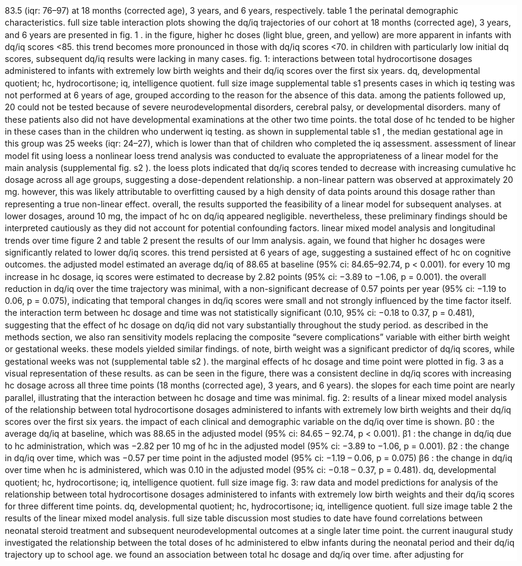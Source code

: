83.5 (iqr: 76–97) at 18 months (corrected age), 3 years, and 6 years, respectively. table 1 the perinatal demographic characteristics. full size table interaction plots showing the dq/iq trajectories of our cohort at 18 months (corrected age), 3 years, and 6 years are presented in fig. 1 . in the figure, higher hc doses (light blue, green, and yellow) are more apparent in infants with dq/iq scores &lt;85. this trend becomes more pronounced in those with dq/iq scores &lt;70. in children with particularly low initial dq scores, subsequent dq/iq results were lacking in many cases. fig. 1: interactions between total hydrocortisone dosages administered to infants with extremely low birth weights and their dq/iq scores over the first six years. dq, developmental quotient; hc, hydrocortisone; iq, intelligence quotient. full size image supplemental table s1 presents cases in which iq testing was not performed at 6 years of age, grouped according to the reason for the absence of this data. among the patients followed up, 20 could not be tested because of severe neurodevelopmental disorders, cerebral palsy, or developmental disorders. many of these patients also did not have developmental examinations at the other two time points. the total dose of hc tended to be higher in these cases than in the children who underwent iq testing. as shown in supplemental table s1 , the median gestational age in this group was 25 weeks (iqr: 24–27), which is lower than that of children who completed the iq assessment. assessment of linear model fit using loess a nonlinear loess trend analysis was conducted to evaluate the appropriateness of a linear model for the main analysis (supplemental fig. s2 ). the loess plots indicated that dq/iq scores tended to decrease with increasing cumulative hc dosage across all age groups, suggesting a dose-dependent relationship. a non-linear pattern was observed at approximately 20 mg. however, this was likely attributable to overfitting caused by a high density of data points around this dosage rather than representing a true non-linear effect. overall, the results supported the feasibility of a linear model for subsequent analyses. at lower dosages, around 10 mg, the impact of hc on dq/iq appeared negligible. nevertheless, these preliminary findings should be interpreted cautiously as they did not account for potential confounding factors. linear mixed model analysis and longitudinal trends over time figure 2 and table 2 present the results of our lmm analysis. again, we found that higher hc dosages were significantly related to lower dq/iq scores. this trend persisted at 6 years of age, suggesting a sustained effect of hc on cognitive outcomes. the adjusted model estimated an average dq/iq of 88.65 at baseline (95% ci: 84.65–92.74, p &lt; 0.001). for every 10 mg increase in hc dosage, iq scores were estimated to decrease by 2.82 points (95% ci: −3.89 to −1.06, p = 0.001). the overall reduction in dq/iq over the time trajectory was minimal, with a non-significant decrease of 0.57 points per year (95% ci: −1.19 to 0.06, p = 0.075), indicating that temporal changes in dq/iq scores were small and not strongly influenced by the time factor itself. the interaction term between hc dosage and time was not statistically significant (0.10, 95% ci: −0.18 to 0.37, p = 0.481), suggesting that the effect of hc dosage on dq/iq did not vary substantially throughout the study period. as described in the methods section, we also ran sensitivity models replacing the composite “severe complications” variable with either birth weight or gestational weeks. these models yielded similar findings. of note, birth weight was a significant predictor of dq/iq scores, while gestational weeks was not (supplemental table s2 ). the marginal effects of hc dosage and time point were plotted in fig. 3 as a visual representation of these results. as can be seen in the figure, there was a consistent decline in dq/iq scores with increasing hc dosage across all three time points (18 months (corrected age), 3 years, and 6 years). the slopes for each time point are nearly parallel, illustrating that the interaction between hc dosage and time was minimal. fig. 2: results of a linear mixed model analysis of the relationship between total hydrocortisone dosages administered to infants with extremely low birth weights and their dq/iq scores over the first six years. the impact of each clinical and demographic variable on the dq/iq over time is shown. β0 : the average dq/iq at baseline, which was 88.65 in the adjusted model (95% ci: 84.65 – 92.74, p &lt; 0.001). β1 : the change in dq/iq due to hc administration, which was −2.82 per 10 mg of hc in the adjusted model (95% ci: −3.89 to −1.06, p = 0.001). β2 : the change in dq/iq over time, which was −0.57 per time point in the adjusted model (95% ci: −1.19 – 0.06, p = 0.075) β6 : the change in dq/iq over time when hc is administered, which was 0.10 in the adjusted model (95% ci: −0.18 – 0.37, p = 0.481). dq, developmental quotient; hc, hydrocortisone; iq, intelligence quotient. full size image fig. 3: raw data and model predictions for analysis of the relationship between total hydrocortisone dosages administered to infants with extremely low birth weights and their dq/iq scores for three different time points. dq, developmental quotient; hc, hydrocortisone; iq, intelligence quotient. full size image table 2 the results of the linear mixed model analysis. full size table discussion most studies to date have found correlations between neonatal steroid treatment and subsequent neurodevelopmental outcomes at a single later time point. the current inaugural study investigated the relationship between the total doses of hc administered to elbw infants during the neonatal period and their dq/iq trajectory up to school age. we found an association between total hc dosage and dq/iq over time. after adjusting for